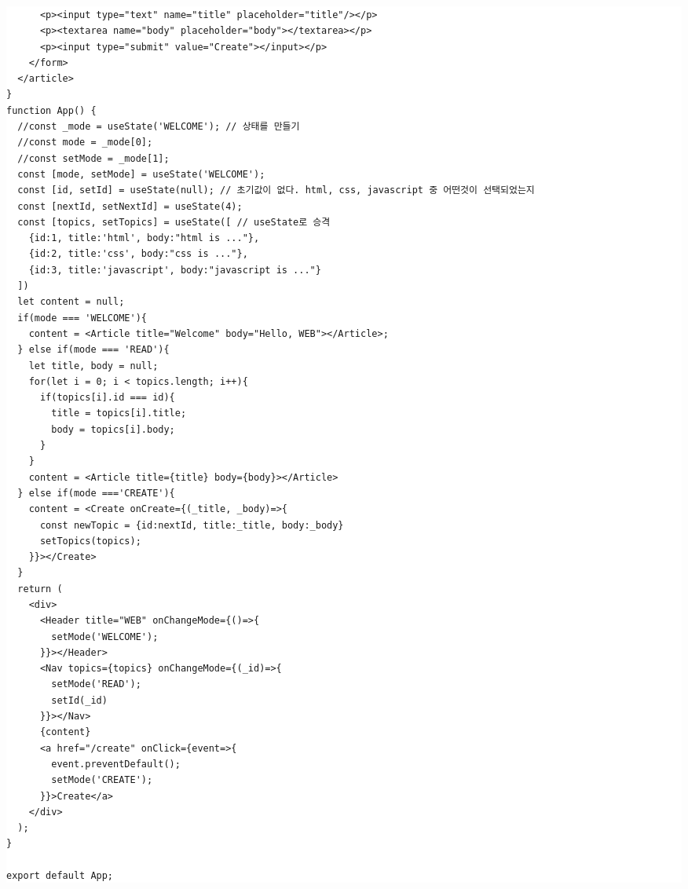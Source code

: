 ```react
      <p><input type="text" name="title" placeholder="title"/></p>
      <p><textarea name="body" placeholder="body"></textarea></p>
      <p><input type="submit" value="Create"></input></p>
    </form>
  </article>
}
function App() {
  //const _mode = useState('WELCOME'); // 상태를 만들기 
  //const mode = _mode[0];
  //const setMode = _mode[1];
  const [mode, setMode] = useState('WELCOME');
  const [id, setId] = useState(null); // 초기값이 없다. html, css, javascript 중 어떤것이 선택되었는지 
  const [nextId, setNextId] = useState(4);
  const [topics, setTopics] = useState([ // useState로 승격
    {id:1, title:'html', body:"html is ..."},
    {id:2, title:'css', body:"css is ..."},
    {id:3, title:'javascript', body:"javascript is ..."}
  ])
  let content = null;
  if(mode === 'WELCOME'){
    content = <Article title="Welcome" body="Hello, WEB"></Article>;
  } else if(mode === 'READ'){
    let title, body = null;
    for(let i = 0; i < topics.length; i++){
      if(topics[i].id === id){
        title = topics[i].title;
        body = topics[i].body;
      }
    }
    content = <Article title={title} body={body}></Article>
  } else if(mode ==='CREATE'){
    content = <Create onCreate={(_title, _body)=>{
      const newTopic = {id:nextId, title:_title, body:_body}
      setTopics(topics);
    }}></Create>
  }
  return (
    <div>
      <Header title="WEB" onChangeMode={()=>{
        setMode('WELCOME');
      }}></Header>
      <Nav topics={topics} onChangeMode={(_id)=>{
        setMode('READ');
        setId(_id)
      }}></Nav>
      {content}
      <a href="/create" onClick={event=>{
        event.preventDefault();
        setMode('CREATE');
      }}>Create</a>
    </div>
  );
}

export default App;

```
